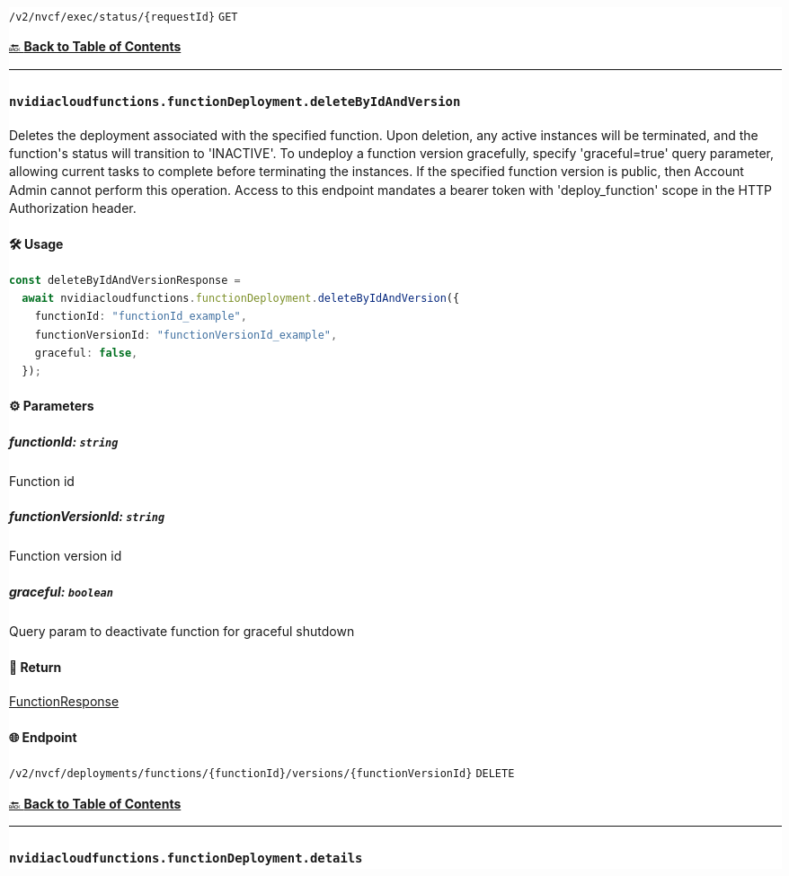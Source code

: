 `/v2/nvcf/exec/status/{requestId}` `GET`

[🔙 **Back to Table of Contents**](#table-of-contents)

---


### `nvidiacloudfunctions.functionDeployment.deleteByIdAndVersion`<a id="nvidiacloudfunctionsfunctiondeploymentdeletebyidandversion"></a>

Deletes the deployment associated with the specified function. Upon  deletion, any active instances will be terminated, and the function's status  will transition to 'INACTIVE'. To undeploy a function version gracefully,  specify 'graceful=true' query parameter, allowing current tasks to complete  before terminating the instances. If the specified function version is public,  then Account Admin cannot perform this operation. Access to this endpoint mandates a bearer token with 'deploy_function' scope in the  HTTP Authorization header. 

#### 🛠️ Usage<a id="🛠️-usage"></a>

```typescript
const deleteByIdAndVersionResponse =
  await nvidiacloudfunctions.functionDeployment.deleteByIdAndVersion({
    functionId: "functionId_example",
    functionVersionId: "functionVersionId_example",
    graceful: false,
  });
```

#### ⚙️ Parameters<a id="⚙️-parameters"></a>

##### functionId: `string`<a id="functionid-string"></a>

Function id

##### functionVersionId: `string`<a id="functionversionid-string"></a>

Function version id

##### graceful: `boolean`<a id="graceful-boolean"></a>

Query param to deactivate function for graceful shutdown

#### 🔄 Return<a id="🔄-return"></a>

[FunctionResponse](./models/function-response.ts)

#### 🌐 Endpoint<a id="🌐-endpoint"></a>

`/v2/nvcf/deployments/functions/{functionId}/versions/{functionVersionId}` `DELETE`

[🔙 **Back to Table of Contents**](#table-of-contents)

---


### `nvidiacloudfunctions.functionDeployment.details`<a id="nvidiacloudfunctionsfunctiondeploymentdetails"></a>
